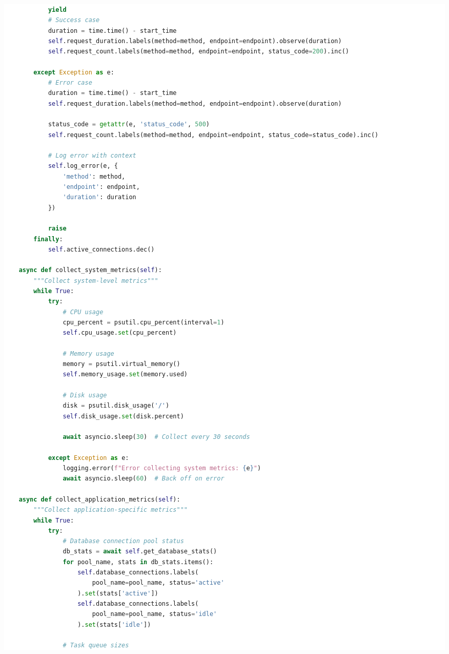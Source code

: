 ```python
            yield
            # Success case
            duration = time.time() - start_time
            self.request_duration.labels(method=method, endpoint=endpoint).observe(duration)
            self.request_count.labels(method=method, endpoint=endpoint, status_code=200).inc()
            
        except Exception as e:
            # Error case
            duration = time.time() - start_time
            self.request_duration.labels(method=method, endpoint=endpoint).observe(duration)
            
            status_code = getattr(e, 'status_code', 500)
            self.request_count.labels(method=method, endpoint=endpoint, status_code=status_code).inc()
            
            # Log error with context
            self.log_error(e, {
                'method': method,
                'endpoint': endpoint,
                'duration': duration
            })
            
            raise
        finally:
            self.active_connections.dec()

    async def collect_system_metrics(self):
        """Collect system-level metrics"""
        while True:
            try:
                # CPU usage
                cpu_percent = psutil.cpu_percent(interval=1)
                self.cpu_usage.set(cpu_percent)
                
                # Memory usage
                memory = psutil.virtual_memory()
                self.memory_usage.set(memory.used)
                
                # Disk usage
                disk = psutil.disk_usage('/')
                self.disk_usage.set(disk.percent)
                
                await asyncio.sleep(30)  # Collect every 30 seconds
                
            except Exception as e:
                logging.error(f"Error collecting system metrics: {e}")
                await asyncio.sleep(60)  # Back off on error

    async def collect_application_metrics(self):
        """Collect application-specific metrics"""
        while True:
            try:
                # Database connection pool status
                db_stats = await self.get_database_stats()
                for pool_name, stats in db_stats.items():
                    self.database_connections.labels(
                        pool_name=pool_name, status='active'
                    ).set(stats['active'])
                    self.database_connections.labels(
                        pool_name=pool_name, status='idle'
                    ).set(stats['idle'])
                
                # Task queue sizes
```